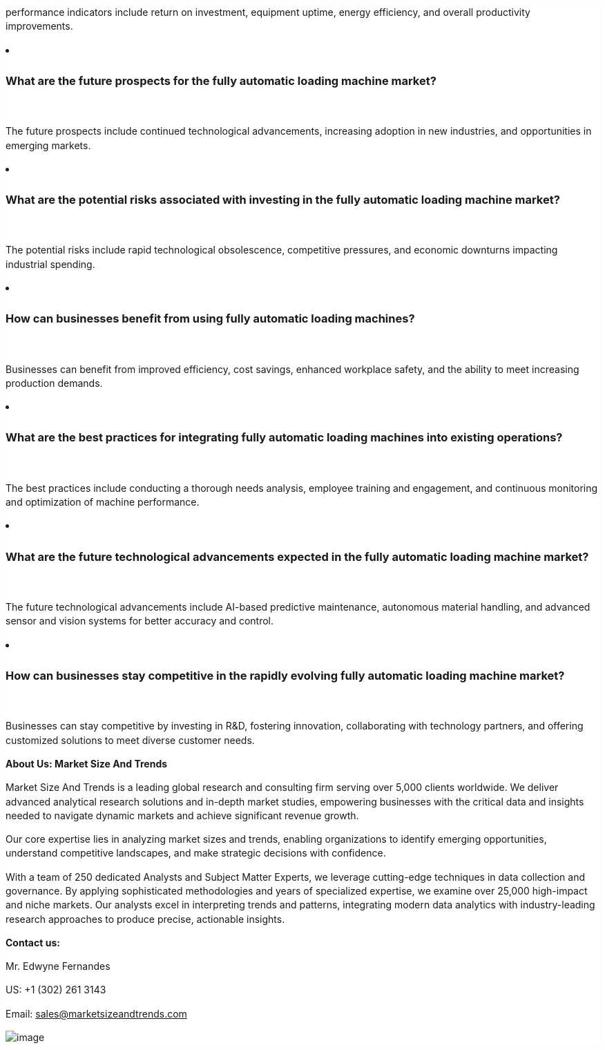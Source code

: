 performance indicators include return on investment, equipment uptime, energy efficiency, and overall productivity improvements.</p>      </li>      <li>        <h3>What are the future prospects for the fully automatic loading machine market?</h3>        <p>&nbsp;</p><p>The future prospects include continued technological advancements, increasing adoption in new industries, and opportunities in emerging markets.</p>      </li>      <li>        <h3>What are the potential risks associated with investing in the fully automatic loading machine market?</h3>        <p>&nbsp;</p><p>The potential risks include rapid technological obsolescence, competitive pressures, and economic downturns impacting industrial spending.</p>      </li>      <li>        <h3>How can businesses benefit from using fully automatic loading machines?</h3>        <p>&nbsp;</p><p>Businesses can benefit from improved efficiency, cost savings, enhanced workplace safety, and the ability to meet increasing production demands.</p>      </li>      <li>        <h3>What are the best practices for integrating fully automatic loading machines into existing operations?</h3>        <p>&nbsp;</p><p>The best practices include conducting a thorough needs analysis, employee training and engagement, and continuous monitoring and optimization of machine performance.</p>      </li>      <li>        <h3>What are the future technological advancements expected in the fully automatic loading machine market?</h3>        <p>&nbsp;</p><p>The future technological advancements include AI-based predictive maintenance, autonomous material handling, and advanced sensor and vision systems for better accuracy and control.</p>      </li>      <li>        <h3>How can businesses stay competitive in the rapidly evolving fully automatic loading machine market?</h3>        <p>&nbsp;</p><p>Businesses can stay competitive by investing in R&D, fostering innovation, collaborating with technology partners, and offering customized solutions to meet diverse customer needs.</p>      </li>    </ol>  </body></html></p><p><strong>About Us:&nbsp;Market Size And Trends</strong></p><p>Market Size And Trends&nbsp;is a leading global research and consulting firm serving over 5,000 clients worldwide. We deliver advanced analytical research solutions and in-depth market studies, empowering businesses with the critical data and insights needed to navigate dynamic markets and achieve significant revenue growth.</p><p>Our core expertise lies in analyzing market sizes and trends, enabling organizations to identify emerging opportunities, understand competitive landscapes, and make strategic decisions with confidence.</p><p>With a team of 250 dedicated Analysts and Subject Matter Experts, we leverage cutting-edge techniques in data collection and governance. By applying sophisticated methodologies and years of specialized expertise, we examine over 25,000 high-impact and niche markets. Our analysts excel in interpreting trends and patterns, integrating modern data analytics with industry-leading research approaches to produce precise, actionable insights.</p><p><strong>Contact us:</strong></p><p>Mr. Edwyne Fernandes</p><p>US: +1 (302) 261 3143</p><p>Email: <a href="mailto:sales@marketsizeandtrends.com">sales@marketsizeandtrends.com</a>&nbsp;</p>
![image](https://github.com/user-attachments/assets/ef253ad8-e96e-4b4f-b15d-547899480f1e)
